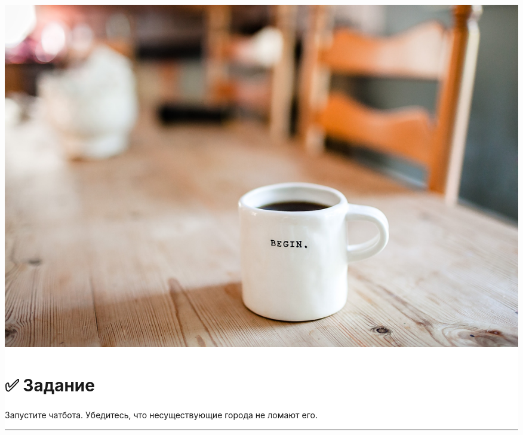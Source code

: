 ![right](coffee.jpeg)
# ✅ Задание 

Запустите чатбота. Убедитесь, что несуществующие города не ломают его.

---